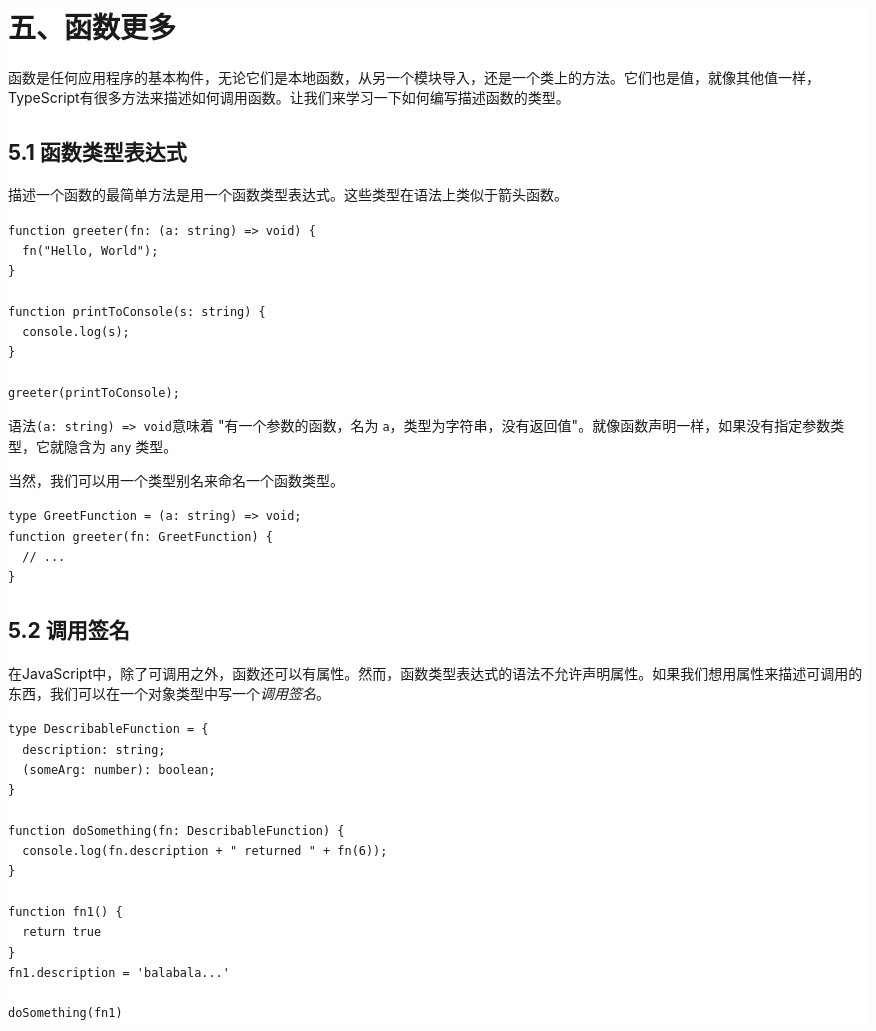 # 五、函数更多

函数是任何应用程序的基本构件，无论它们是本地函数，从另一个模块导入，还是一个类上的方法。它们也是值，就像其他值一样，TypeScript有很多方法来描述如何调用函数。让我们来学习一下如何编写描述函数的类型。

## 5.1 函数类型表达式

描述一个函数的最简单方法是用一个函数类型表达式。这些类型在语法上类似于箭头函数。

```tsx
function greeter(fn: (a: string) => void) {
  fn("Hello, World");
}
 
function printToConsole(s: string) {
  console.log(s);
}
 
greeter(printToConsole);
```

语法`(a: string) => void`意味着 "有一个参数的函数，名为 `a`，类型为字符串，没有返回值"。就像函数声明一样，如果没有指定参数类型，它就隐含为 `any` 类型。

当然，我们可以用一个类型别名来命名一个函数类型。

```tsx
type GreetFunction = (a: string) => void;
function greeter(fn: GreetFunction) {
  // ...
}
```

## 5.2 调用签名

在JavaScript中，除了可调用之外，函数还可以有属性。然而，函数类型表达式的语法不允许声明属性。如果我们想用属性来描述可调用的东西，我们可以在一个对象类型中写一个*调用签名*。

```tsx
type DescribableFunction = {
  description: string;
  (someArg: number): boolean;
}

function doSomething(fn: DescribableFunction) {
  console.log(fn.description + " returned " + fn(6));
}

function fn1() {
  return true
}
fn1.description = 'balabala...'

doSomething(fn1)
```
